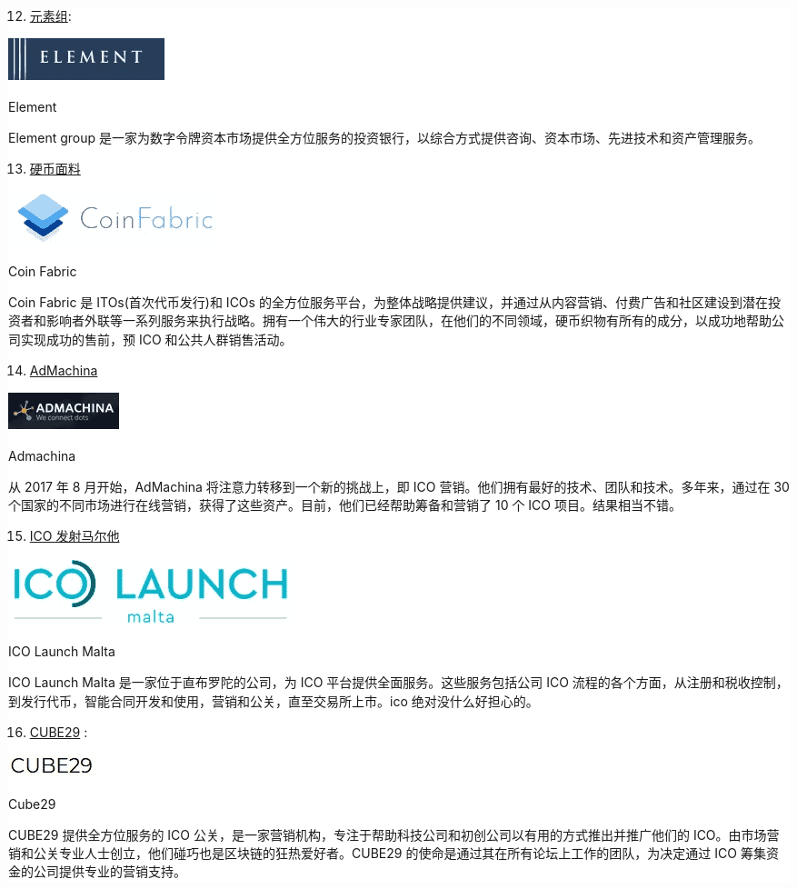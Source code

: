 12) [元素组](https://elementgroup.com/):

![](img/d8fe867415c540fd4f1aa3c8f9fc7ca0.png)

Element

Element group 是一家为数字令牌资本市场提供全方位服务的投资银行，以综合方式提供咨询、资本市场、先进技术和资产管理服务。

13) [硬币面料](https://coinfabric.com/)

![](img/e1dfd7398fb0f5008c436f3f6de12c7e.png)

Coin Fabric

Coin Fabric 是 ITOs(首次代币发行)和 ICOs 的全方位服务平台，为整体战略提供建议，并通过从内容营销、付费广告和社区建设到潜在投资者和影响者外联等一系列服务来执行战略。拥有一个伟大的行业专家团队，在他们的不同领域，硬币织物有所有的成分，以成功地帮助公司实现成功的售前，预 ICO 和公共人群销售活动。

14) [AdMachina](http://admachina.io/)

![](img/0b790cd79f281657b5916816da3233c2.png)

Admachina

从 2017 年 8 月开始，AdMachina 将注意力转移到一个新的挑战上，即 ICO 营销。他们拥有最好的技术、团队和技术。多年来，通过在 30 个国家的不同市场进行在线营销，获得了这些资产。目前，他们已经帮助筹备和营销了 10 个 ICO 项目。结果相当不错。

15) [ICO 发射马尔他](https://icomalta.com/)

![](img/655d62bc9c41e5665c8dc951de3942b7.png)

ICO Launch Malta

ICO Launch Malta 是一家位于直布罗陀的公司，为 ICO 平台提供全面服务。这些服务包括公司 ICO 流程的各个方面，从注册和税收控制，到发行代币，智能合同开发和使用，营销和公关，直至交易所上市。ico 绝对没什么好担心的。

16) [CUBE29](https://www.cube29.com/) :

![](img/cf8a31f4352e1d1595deb2ac895449bc.png)

Cube29

CUBE29 提供全方位服务的 ICO 公关，是一家营销机构，专注于帮助科技公司和初创公司以有用的方式推出并推广他们的 ICO。由市场营销和公关专业人士创立，他们碰巧也是区块链的狂热爱好者。CUBE29 的使命是通过其在所有论坛上工作的团队，为决定通过 ICO 筹集资金的公司提供专业的营销支持。
